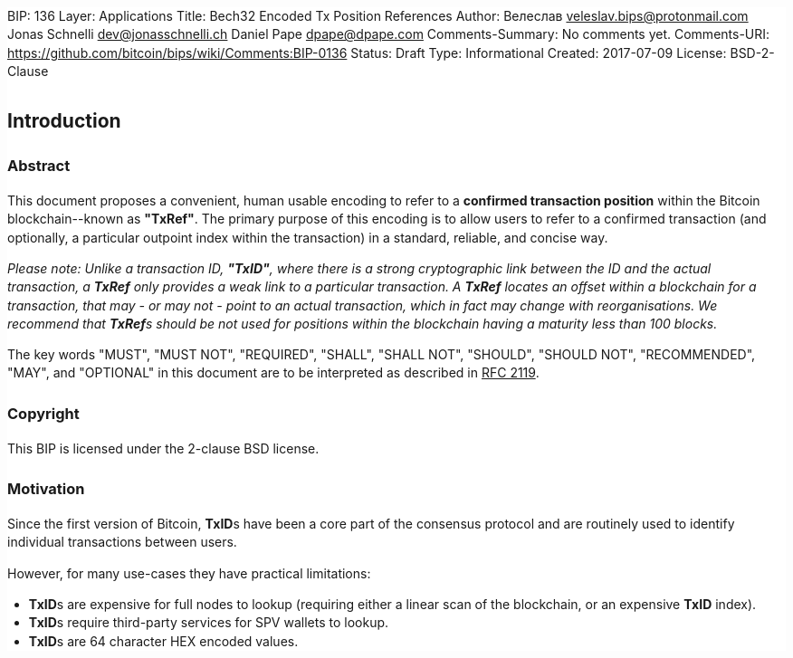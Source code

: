 BIP: 136
Layer: Applications
Title: Bech32 Encoded Tx Position References
Author: Велеслав <veleslav.bips@protonmail.com>
Jonas Schnelli <dev@jonasschnelli.ch>
Daniel Pape <dpape@dpape.com>
Comments-Summary: No comments yet.
Comments-URI: https://github.com/bitcoin/bips/wiki/Comments:BIP-0136
Status: Draft
Type: Informational
Created: 2017-07-09
License: BSD-2-Clause

## Introduction

### Abstract

This document proposes a convenient, human usable encoding to refer to a
**confirmed transaction position** within the Bitcoin blockchain\--known
as **\"TxRef\"**. The primary purpose of this encoding is to allow users
to refer to a confirmed transaction (and optionally, a particular
outpoint index within the transaction) in a standard, reliable, and
concise way.

*Please note: Unlike a transaction ID, **\"TxID\"**, where there is a
strong cryptographic link between the ID and the actual transaction, a
**TxRef** only provides a weak link to a particular transaction. A
**TxRef** locates an offset within a blockchain for a transaction, that
may - or may not - point to an actual transaction, which in fact may
change with reorganisations. We recommend that **TxRef**s should be not
used for positions within the blockchain having a maturity less than 100
blocks.*

The key words \"MUST\", \"MUST NOT\", \"REQUIRED\", \"SHALL\", \"SHALL
NOT\", \"SHOULD\", \"SHOULD NOT\", \"RECOMMENDED\", \"MAY\", and
\"OPTIONAL\" in this document are to be interpreted as described in [RFC
2119](https://tools.ietf.org/html/rfc2119).

### Copyright

This BIP is licensed under the 2-clause BSD license.

### Motivation

Since the first version of Bitcoin, **TxID**s have been a core part of
the consensus protocol and are routinely used to identify individual
transactions between users.

However, for many use-cases they have practical limitations:

-   **TxID**s are expensive for full nodes to lookup (requiring either a
linear scan of the blockchain, or an expensive **TxID** index).
-   **TxID**s require third-party services for SPV wallets to lookup.
-   **TxID**s are 64 character HEX encoded values.
